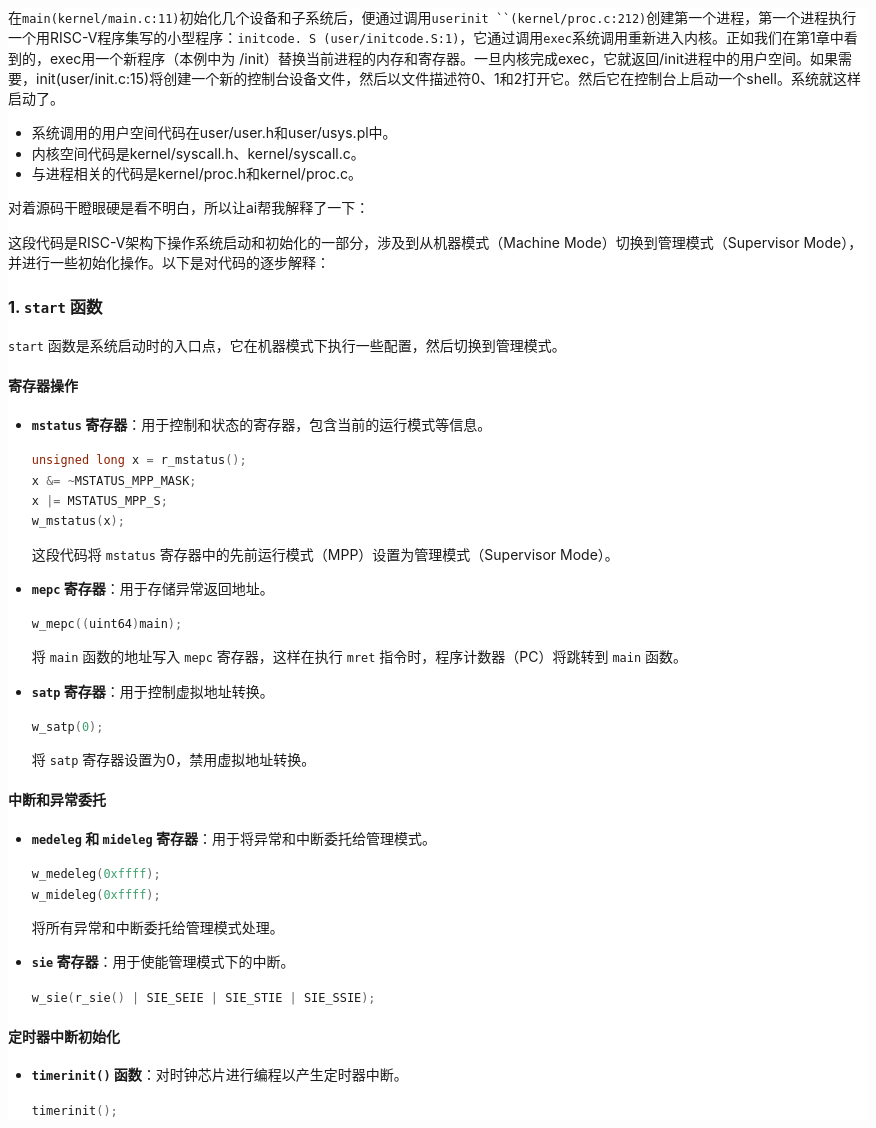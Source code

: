 在`main(kernel/main.c:11)`初始化几个设备和子系统后，便通过调用`userinit ``(kernel/proc.c:212)`创建第一个进程，第一个进程执行一个用RISC-V程序集写的小型程序：`initcode. S (user/initcode.S:1)`，它通过调用`exec`系统调用重新进入内核。正如我们在第1章中看到的，exec用一个新程序（本例中为 /init）替换当前进程的内存和寄存器。一旦内核完成exec，它就返回/init进程中的用户空间。如果需要，init(user/init.c:15)将创建一个新的控制台设备文件，然后以文件描述符0、1和2打开它。然后它在控制台上启动一个shell。系统就这样启动了。

- 系统调用的用户空间代码在user/user.h和user/usys.pl中。
- 内核空间代码是kernel/syscall.h、kernel/syscall.c。
- 与进程相关的代码是kernel/proc.h和kernel/proc.c。



对着源码干瞪眼硬是看不明白，所以让ai帮我解释了一下：

这段代码是RISC-V架构下操作系统启动和初始化的一部分，涉及到从机器模式（Machine Mode）切换到管理模式（Supervisor Mode），并进行一些初始化操作。以下是对代码的逐步解释：

### 1. `start` 函数
`start` 函数是系统启动时的入口点，它在机器模式下执行一些配置，然后切换到管理模式。

#### 寄存器操作
- **`mstatus` 寄存器**：用于控制和状态的寄存器，包含当前的运行模式等信息。
  ```c
  unsigned long x = r_mstatus();
  x &= ~MSTATUS_MPP_MASK;
  x |= MSTATUS_MPP_S;
  w_mstatus(x);
  ```
  这段代码将 `mstatus` 寄存器中的先前运行模式（MPP）设置为管理模式（Supervisor Mode）。

- **`mepc` 寄存器**：用于存储异常返回地址。
  ```c
  w_mepc((uint64)main);
  ```
  将 `main` 函数的地址写入 `mepc` 寄存器，这样在执行 `mret` 指令时，程序计数器（PC）将跳转到 `main` 函数。

- **`satp` 寄存器**：用于控制虚拟地址转换。
  ```c
  w_satp(0);
  ```
  将 `satp` 寄存器设置为0，禁用虚拟地址转换。

#### 中断和异常委托
- **`medeleg` 和 `mideleg` 寄存器**：用于将异常和中断委托给管理模式。
  ```c
  w_medeleg(0xffff);
  w_mideleg(0xffff);
  ```
  将所有异常和中断委托给管理模式处理。

- **`sie` 寄存器**：用于使能管理模式下的中断。
  ```c
  w_sie(r_sie() | SIE_SEIE | SIE_STIE | SIE_SSIE);
  ```

#### 定时器中断初始化
- **`timerinit()` 函数**：对时钟芯片进行编程以产生定时器中断。
  ```c
  timerinit();
  ```
